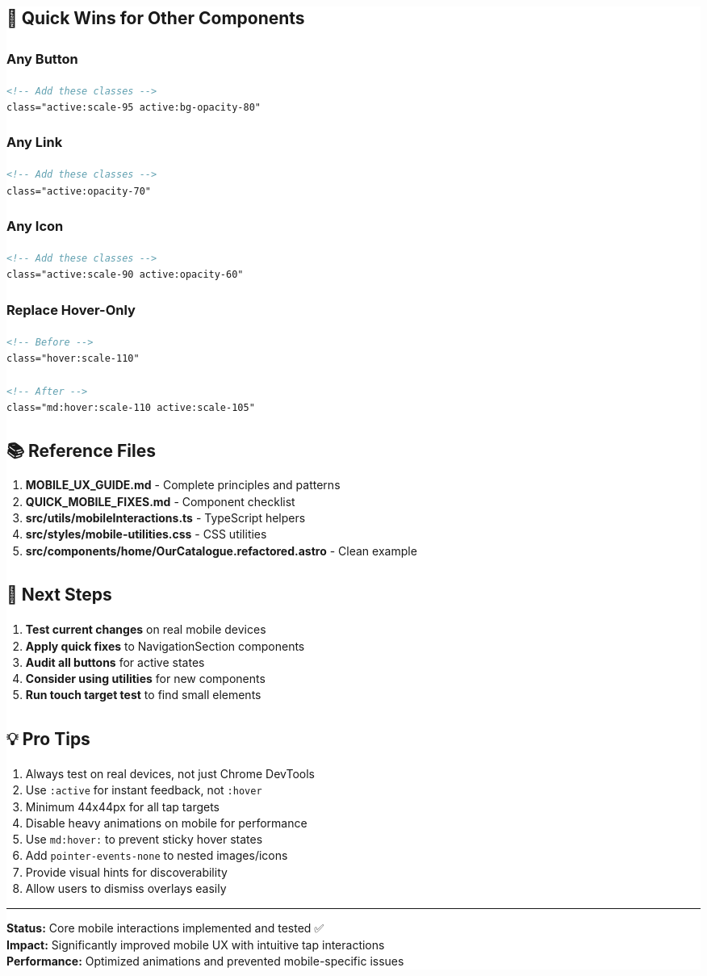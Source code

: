 ## 🎯 Quick Wins for Other Components

### Any Button

```html
<!-- Add these classes -->
class="active:scale-95 active:bg-opacity-80"
```

### Any Link

```html
<!-- Add these classes -->
class="active:opacity-70"
```

### Any Icon

```html
<!-- Add these classes -->
class="active:scale-90 active:opacity-60"
```

### Replace Hover-Only

```html
<!-- Before -->
class="hover:scale-110"

<!-- After -->
class="md:hover:scale-110 active:scale-105"
```

## 📚 Reference Files

1. **MOBILE_UX_GUIDE.md** - Complete principles and patterns
2. **QUICK_MOBILE_FIXES.md** - Component checklist
3. **src/utils/mobileInteractions.ts** - TypeScript helpers
4. **src/styles/mobile-utilities.css** - CSS utilities
5. **src/components/home/OurCatalogue.refactored.astro** - Clean example

## 🚀 Next Steps

1. **Test current changes** on real mobile devices
2. **Apply quick fixes** to NavigationSection components
3. **Audit all buttons** for active states
4. **Consider using utilities** for new components
5. **Run touch target test** to find small elements

## 💡 Pro Tips

1. Always test on real devices, not just Chrome DevTools
2. Use `:active` for instant feedback, not `:hover`
3. Minimum 44x44px for all tap targets
4. Disable heavy animations on mobile for performance
5. Use `md:hover:` to prevent sticky hover states
6. Add `pointer-events-none` to nested images/icons
7. Provide visual hints for discoverability
8. Allow users to dismiss overlays easily

---

**Status:** Core mobile interactions implemented and tested ✅  
**Impact:** Significantly improved mobile UX with intuitive tap interactions  
**Performance:** Optimized animations and prevented mobile-specific issues
